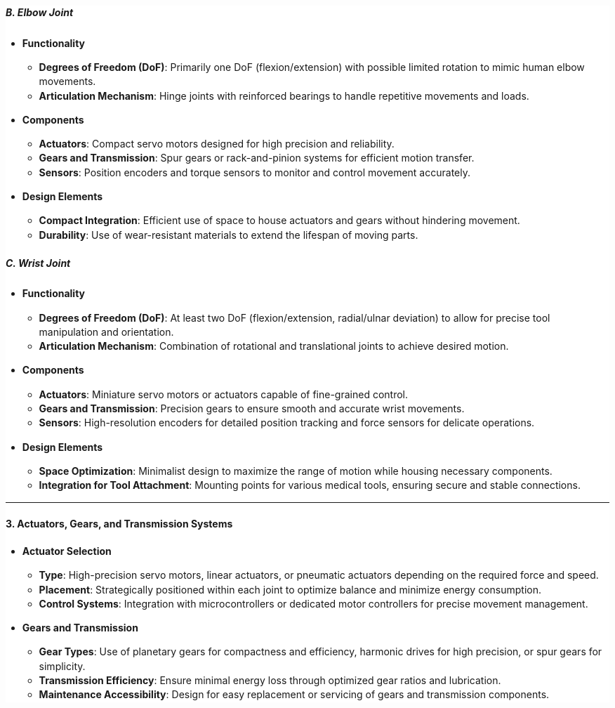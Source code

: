 ##### **B. Elbow Joint**

- **Functionality**
  - **Degrees of Freedom (DoF)**: Primarily one DoF (flexion/extension) with possible limited rotation to mimic human elbow movements.
  - **Articulation Mechanism**: Hinge joints with reinforced bearings to handle repetitive movements and loads.

- **Components**
  - **Actuators**: Compact servo motors designed for high precision and reliability.
  - **Gears and Transmission**: Spur gears or rack-and-pinion systems for efficient motion transfer.
  - **Sensors**: Position encoders and torque sensors to monitor and control movement accurately.

- **Design Elements**
  - **Compact Integration**: Efficient use of space to house actuators and gears without hindering movement.
  - **Durability**: Use of wear-resistant materials to extend the lifespan of moving parts.

##### **C. Wrist Joint**

- **Functionality**
  - **Degrees of Freedom (DoF)**: At least two DoF (flexion/extension, radial/ulnar deviation) to allow for precise tool manipulation and orientation.
  - **Articulation Mechanism**: Combination of rotational and translational joints to achieve desired motion.

- **Components**
  - **Actuators**: Miniature servo motors or actuators capable of fine-grained control.
  - **Gears and Transmission**: Precision gears to ensure smooth and accurate wrist movements.
  - **Sensors**: High-resolution encoders for detailed position tracking and force sensors for delicate operations.

- **Design Elements**
  - **Space Optimization**: Minimalist design to maximize the range of motion while housing necessary components.
  - **Integration for Tool Attachment**: Mounting points for various medical tools, ensuring secure and stable connections.

---

#### **3. Actuators, Gears, and Transmission Systems**

- **Actuator Selection**
  - **Type**: High-precision servo motors, linear actuators, or pneumatic actuators depending on the required force and speed.
  - **Placement**: Strategically positioned within each joint to optimize balance and minimize energy consumption.
  - **Control Systems**: Integration with microcontrollers or dedicated motor controllers for precise movement management.

- **Gears and Transmission**
  - **Gear Types**: Use of planetary gears for compactness and efficiency, harmonic drives for high precision, or spur gears for simplicity.
  - **Transmission Efficiency**: Ensure minimal energy loss through optimized gear ratios and lubrication.
  - **Maintenance Accessibility**: Design for easy replacement or servicing of gears and transmission components.

